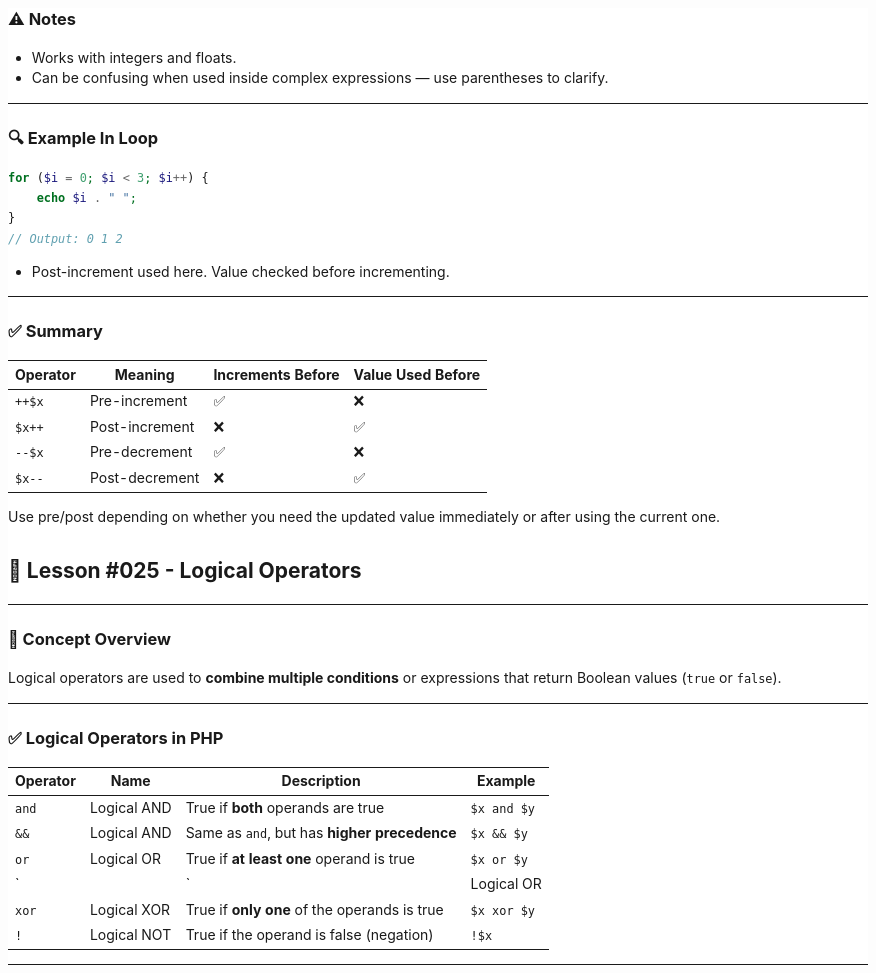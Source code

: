 
### ⚠️ Notes

- Works with integers and floats.
- Can be confusing when used inside complex expressions — use parentheses to clarify.

---

### 🔍 Example In Loop

```php
for ($i = 0; $i < 3; $i++) {
    echo $i . " ";
}
// Output: 0 1 2
```

- Post-increment used here. Value checked before incrementing.

---

### ✅ Summary

| Operator | Meaning               | Increments Before | Value Used Before |
|----------|------------------------|--------------------|-------------------|
| `++$x`   | Pre-increment          | ✅                 | ❌                |
| `$x++`   | Post-increment         | ❌                 | ✅                |
| `--$x`   | Pre-decrement          | ✅                 | ❌                |
| `$x--`   | Post-decrement         | ❌                 | ✅                |

Use pre/post depending on whether you need the updated value immediately or after using the current one.

## 📘 Lesson #025 - Logical Operators

---

### 🧐 Concept Overview

Logical operators are used to **combine multiple conditions** or expressions that return Boolean values (`true` or `false`).

---

### ✅ Logical Operators in PHP

| Operator | Name              | Description                                     | Example                         |
|----------|-------------------|-------------------------------------------------|----------------------------------|
| `and`    | Logical AND       | True if **both** operands are true              | `$x and $y`                      |
| `&&`     | Logical AND       | Same as `and`, but has **higher precedence**    | `$x && $y`                       |
| `or`     | Logical OR        | True if **at least one** operand is true        | `$x or $y`                       |
| `||`     | Logical OR        | Same as `or`, but has **higher precedence**     | `$x || $y`                       |
| `xor`    | Logical XOR       | True if **only one** of the operands is true    | `$x xor $y`                      |
| `!`      | Logical NOT       | True if the operand is false (negation)         | `!$x`                            |

---